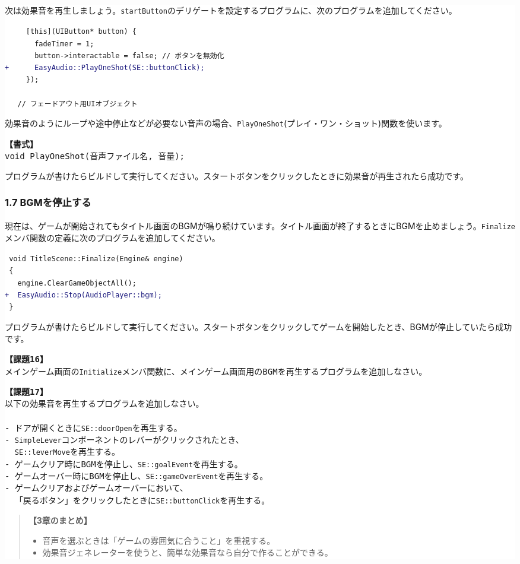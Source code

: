 次は効果音を再生しましょう。`startButton`のデリゲートを設定するプログラムに、次のプログラムを追加してください。

```diff
     [this](UIButton* button) {
       fadeTimer = 1;
       button->interactable = false; // ボタンを無効化
+      EasyAudio::PlayOneShot(SE::buttonClick);
     });

   // フェードアウト用UIオブジェクト
```

効果音のようにループや途中停止などが必要ない音声の場合、`PlayOneShot`(プレイ・ワン・ショット)関数を使います。

<pre class="tnmai_code"><strong>【書式】</strong>
void PlayOneShot(音声ファイル名, 音量);
</pre>

プログラムが書けたらビルドして実行してください。スタートボタンをクリックしたときに効果音が再生されたら成功です。

### 1.7 BGMを停止する

現在は、ゲームが開始されてもタイトル画面のBGMが鳴り続けています。タイトル画面が終了するときにBGMを止めましょう。`Finalize`メンバ関数の定義に次のプログラムを追加してください。

```diff
 void TitleScene::Finalize(Engine& engine)
 {
   engine.ClearGameObjectAll();
+  EasyAudio::Stop(AudioPlayer::bgm);
 }
```

プログラムが書けたらビルドして実行してください。スタートボタンをクリックしてゲームを開始したとき、BGMが停止していたら成功です。

<pre class="tnmai_assignment">
<strong>【課題16】</strong>
メインゲーム画面の<code>Initialize</code>メンバ関数に、メインゲーム画面用のBGMを再生するプログラムを追加しなさい。
</pre>

<pre class="tnmai_assignment">
<strong>【課題17】</strong>
以下の効果音を再生するプログラムを追加しなさい。

- ドアが開くときに<code>SE::doorOpen</code>を再生する。
- <code>SimpleLever</code>コンポーネントのレバーがクリックされたとき、
  <code>SE::leverMove</code>を再生する。
- ゲームクリア時にBGMを停止し、<code>SE::goalEvent</code>を再生する。
- ゲームオーバー時にBGMを停止し、<code>SE::gameOverEvent</code>を再生する。
- ゲームクリアおよびゲームオーバーにおいて、
  「戻るボタン」をクリックしたときに<code>SE::buttonClick</code>を再生する。
</pre>

>**【3章のまとめ】**
>
>* 音声を選ぶときは「ゲームの雰囲気に合うこと」を重視する。
>* 効果音ジェネレーターを使うと、簡単な効果音なら自分で作ることができる。
